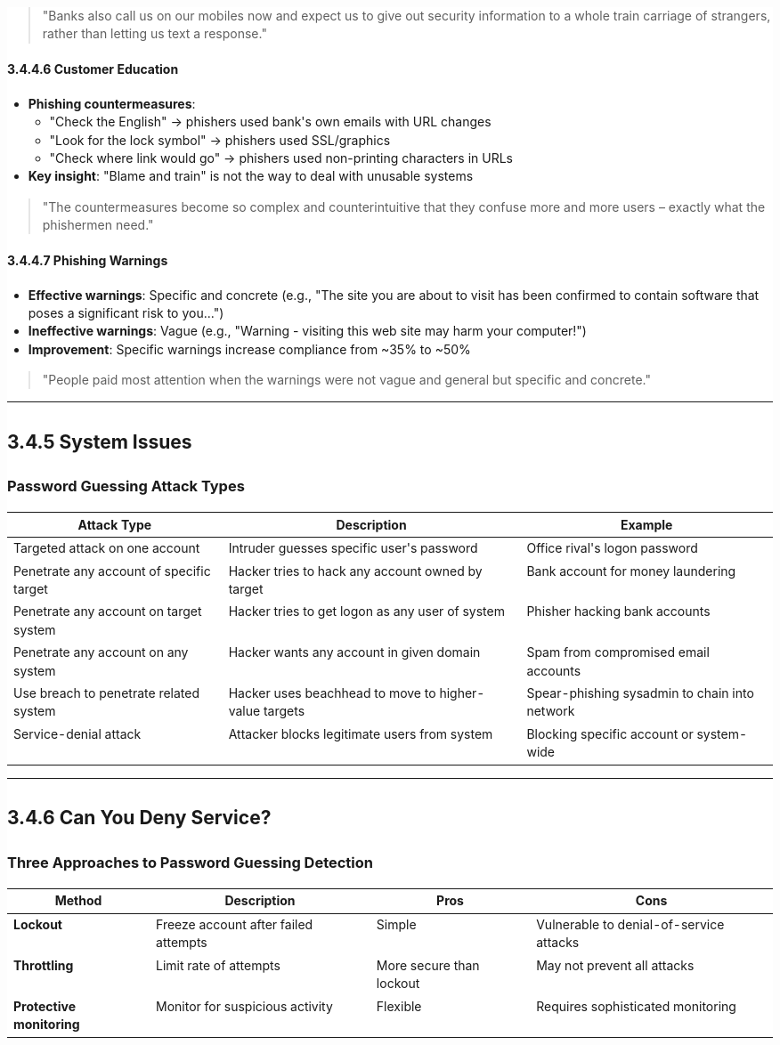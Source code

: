 > "Banks also call us on our mobiles now and expect us to give out security information to a whole train carriage of strangers, rather than letting us text a response."

#### 3.4.4.6 Customer Education
- **Phishing countermeasures**:
  - "Check the English" → phishers used bank's own emails with URL changes
  - "Look for the lock symbol" → phishers used SSL/graphics
  - "Check where link would go" → phishers used non-printing characters in URLs
- **Key insight**: "Blame and train" is not the way to deal with unusable systems

> "The countermeasures become so complex and counterintuitive that they confuse more and more users – exactly what the phishermen need."

#### 3.4.4.7 Phishing Warnings
- **Effective warnings**: Specific and concrete (e.g., "The site you are about to visit has been confirmed to contain software that poses a significant risk to you...")
- **Ineffective warnings**: Vague (e.g., "Warning - visiting this web site may harm your computer!")
- **Improvement**: Specific warnings increase compliance from ~35% to ~50%

> "People paid most attention when the warnings were not vague and general but specific and concrete."

---

## 3.4.5 System Issues

### Password Guessing Attack Types

| Attack Type | Description | Example |
|-------------|-------------|---------|
| Targeted attack on one account | Intruder guesses specific user's password | Office rival's logon password |
| Penetrate any account of specific target | Hacker tries to hack any account owned by target | Bank account for money laundering |
| Penetrate any account on target system | Hacker tries to get logon as any user of system | Phisher hacking bank accounts |
| Penetrate any account on any system | Hacker wants any account in given domain | Spam from compromised email accounts |
| Use breach to penetrate related system | Hacker uses beachhead to move to higher-value targets | Spear-phishing sysadmin to chain into network |
| Service-denial attack | Attacker blocks legitimate users from system | Blocking specific account or system-wide |

---

## 3.4.6 Can You Deny Service?

### Three Approaches to Password Guessing Detection

| Method | Description | Pros | Cons |
|--------|-------------|------|------|
| **Lockout** | Freeze account after failed attempts | Simple | Vulnerable to denial-of-service attacks |
| **Throttling** | Limit rate of attempts | More secure than lockout | May not prevent all attacks |
| **Protective monitoring** | Monitor for suspicious activity | Flexible | Requires sophisticated monitoring |
